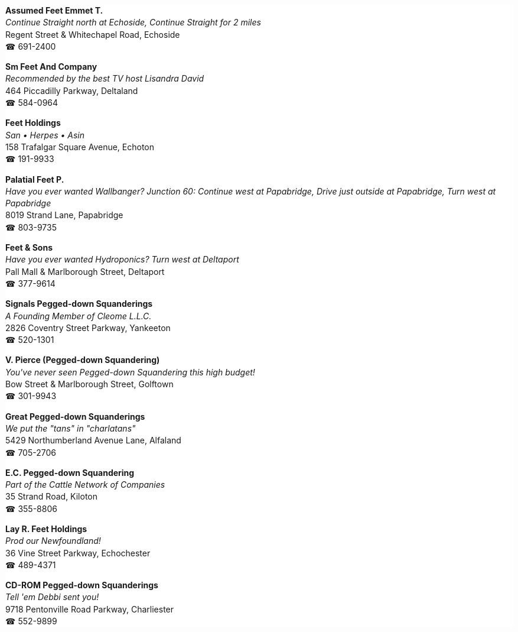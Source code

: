 **Assumed Feet Emmet T.**  
_Continue Straight north at Echoside, Continue Straight for 2 miles_  
Regent Street & Whitechapel Road, Echoside  
☎ 691-2400

**Sm Feet And Company**  
_Recommended by the best TV host Lisandra David_  
464 Piccadilly Parkway, Deltaland  
☎ 584-0964

**Feet Holdings**  
_San • Herpes • Asin_  
158 Trafalgar Square Avenue, Echoton  
☎ 191-9933

**Palatial Feet P.**  
_Have you ever wanted Wallbanger? 
Junction 60: Continue west at Papabridge, Drive just outside at Papabridge, Turn west at Papabridge_  
8019 Strand Lane, Papabridge  
☎ 803-9735

**Feet & Sons**  
_Have you ever wanted Hydroponics? 
Turn west at Deltaport_  
Pall Mall & Marlborough Street, Deltaport  
☎ 377-9614

**Signals Pegged-down Squanderings**  
_A Founding Member of Cleome L.L.C._  
2826 Coventry Street Parkway, Yankeeton  
☎ 520-1301

**V. Pierce (Pegged-down Squandering)**  
_You've never seen Pegged-down Squandering this high budget!_  
Bow Street & Marlborough Street, Golftown  
☎ 301-9943

**Great Pegged-down Squanderings**  
_We put the "tans" in "charlatans"_  
5429 Northumberland Avenue Lane, Alfaland  
☎ 705-2706

**E.C. Pegged-down Squandering**  
_Part of the Cattle Network of Companies_  
35 Strand Road, Kiloton  
☎ 355-8806

**Lay R. Feet Holdings**  
_Prod our Newfoundland!_  
36 Vine Street Parkway, Echochester  
☎ 489-4371

**CD-ROM Pegged-down Squanderings**  
_Tell 'em Debbi sent you!_  
9718 Pentonville Road Parkway, Charliester  
☎ 552-9899
